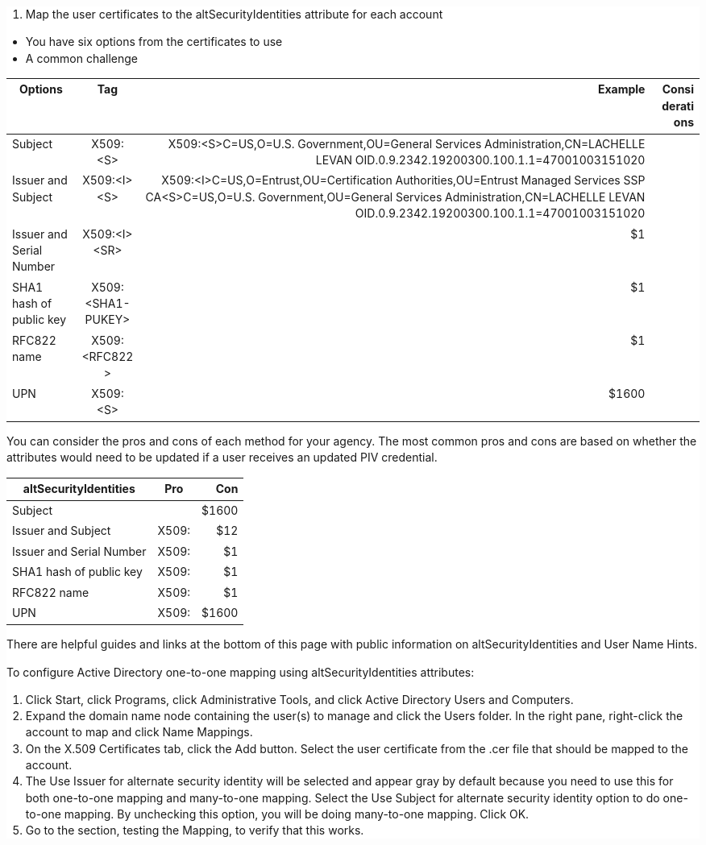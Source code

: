 1. Map the user certificates to the altSecurityIdentities attribute for each account
  * You have six options from the certificates to use
  * A common challenge 

  
  
| Options       | Tag     | Example | Considerations |
| ------------- |:-------------:| -----:|-----:|
| Subject     | X509:\<S> | X509:\<S>C=US,O=U.S. Government,OU=General Services Administration,CN=LACHELLE LEVAN OID.0.9.2342.19200300.100.1.1=47001003151020 |   | 
| Issuer and Subject     | X509:\<I>\<S>  | X509:\<I>C=US,O=Entrust,OU=Certification Authorities,OU=Entrust Managed Services SSP CA\<S>C=US,O=U.S. Government,OU=General Services Administration,CN=LACHELLE LEVAN OID.0.9.2342.19200300.100.1.1=47001003151020 |   |
| Issuer and Serial Number | X509:\<I>\<SR> |    $1 |  
| SHA1 hash of public key| X509:\<SHA1-PUKEY> |    $1 |  
| RFC822 name | X509:\<RFC822>      |    $1 | 
| UPN     | X509:\<S> | $1600 | 

You can consider the pros and cons of each method for your agency.  The most common pros and cons are based on whether the attributes would need to be updated if a user receives an updated PIV credential.

| altSecurityIdentities       | Pro          | Con  |
| ------------- |:-------------:| -----:|
| Subject     |  | $1600 |
| Issuer and Subject     | X509:<I><S>      |   $12 |
| Issuer and Serial Number | X509:<I><SR>      |    $1 |  
| SHA1 hash of public key| X509:<SHA1-PUKEY>      |    $1 |  
| RFC822 name | X509:<SHA1-PUKEY>      |    $1 | 
| UPN     | X509:<S> | $1600 | 


There are helpful guides and links at the bottom of this page with public information on altSecurityIdentities and User Name Hints.  



To configure Active Directory one-to-one mapping using altSecurityIdentities attributes:

1.	Click Start, click Programs, click Administrative Tools, and click Active Directory Users and Computers.
2.	Expand the domain name node containing the user(s) to manage and click the Users folder. In the right pane, right-click the account to map and click Name Mappings.
3.	On the X.509 Certificates tab, click the Add button. Select the user certificate from the .cer file that should be mapped to the account.
4.	The Use Issuer for alternate security identity will be selected and appear gray by default because you need to use this for both one-to-one mapping and many-to-one mapping. 
Select the Use Subject for alternate security identity option to do one-to-one mapping. By unchecking this option, you will be doing many-to-one mapping. Click OK.
5.	Go to the section, testing the Mapping, to verify that this works.
